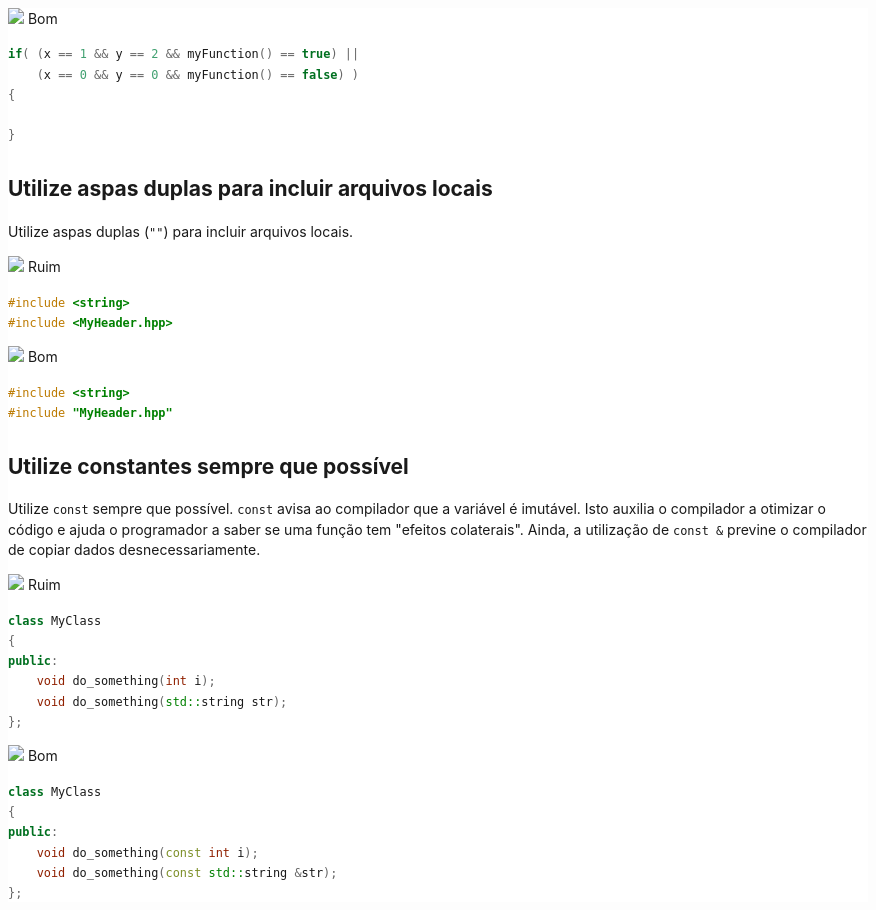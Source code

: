 ![](https://placehold.it/12/c5f015/000000?text=+) Bom

```c++
if( (x == 1 && y == 2 && myFunction() == true) ||
    (x == 0 && y == 0 && myFunction() == false) )
{

}
```

## Utilize aspas duplas para incluir arquivos locais

Utilize aspas duplas (`""`) para incluir arquivos locais.

![](https://placehold.it/12/f03c15/000000?text=+) Ruim

```c++
#include <string>
#include <MyHeader.hpp>
```

![](https://placehold.it/12/c5f015/000000?text=+) Bom

```c++
#include <string>
#include "MyHeader.hpp"
```

## Utilize constantes sempre que possível

Utilize `const` sempre que possível. `const` avisa ao compilador que a variável é imutável. Isto auxilia o compilador a otimizar o código e ajuda o programador a saber se uma função tem "efeitos colaterais". Ainda, a utilização de `const &` previne o compilador de copiar dados desnecessariamente.

![](https://placehold.it/12/f03c15/000000?text=+) Ruim

```c++
class MyClass
{
public:
    void do_something(int i);
    void do_something(std::string str);
};
```

![](https://placehold.it/12/c5f015/000000?text=+) Bom

```c++
class MyClass
{
public:
    void do_something(const int i);
    void do_something(const std::string &str);
};
```
